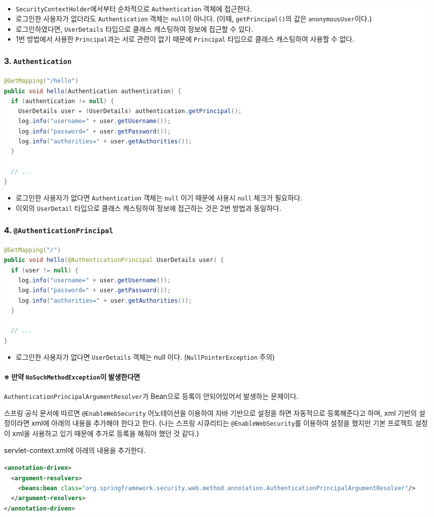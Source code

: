 - `SecurityContextHolder`에서부터 순차적으로 `Authentication` 객체에 접근한다.
- 로그인한 사용자가 없더라도 `Authentication` 객체는 `null`이 아니다. (이때, `getPrincipal()`의 값은 `anonymousUser`이다.)
- 로그인하였다면, `UserDetails` 타입으로 클래스 캐스팅하여 정보에 접근할 수 있다. 
- 1번 방법에서 사용한 `Principal`과는 서로 관련이 없기 때문에 `Principal` 타입으로 클래스 캐스팅하여 사용할 수 없다.

### 3. `Authentication`
```java
@GetMapping("/hello")
public void hello(Authentication authentication) {
  if (authentication != null) {
    UserDetails user = (UserDetails) authentication.getPrincipal();
    log.info("username=" + user.getUsername());	
    log.info("password=" + user.getPassword());	
    log.info("authorities=" + user.getAuthorities());
  }

  // ...
}
```

- 로그인한 사용자가 없다면 `Authentication` 객체는 `null` 이기 때문에 사용시 `null` 체크가 필요하다.
- 이외의 `UserDetail` 타입으로 클래스 캐스팅하여 정보에 접근하는 것은 2번 방법과 동일하다.

### 4. `@AuthenticationPrincipal`
```java
@GetMapping("/")
public void hello(@AuthenticationPrincipal UserDetails user) {
  if (user != null) {
    log.info("username=" + user.getUsername());	
    log.info("password=" + user.getPassword());	
    log.info("authorities=" + user.getAuthorities());
  }
  
  // ...
}
```

- 로그인한 사용자가 없다면 `UserDetails` 객체는 null 이다. (`NullPointerException` 주의)

#### ※ 만약 `NoSuchMethodException`이 발생한다면 
`AuthenticationPrincipalArgumentResolver`가 Bean으로 등록이 안되어있어서 발생하는 문제이다.

스프링 공식 문서에 따르면 `@EnableWebSecurity` 어노테이션을 이용하여 자바 기반으로 설정을 하면 자동적으로 등록해준다고 하며, xml 기반의 설정이라면 xml에 아래의 내용을 추가해야 한다고 한다. (나는 스프링 시큐리티는 `@EnableWebSecurity`를 이용하여 설정을 했지만 기본 프로젝트 설정이 xml을 사용하고 있기 때문에 추가로 등록을 해줘야 했던 것 같다.)

servlet-context.xml에 아래의 내용을 추가한다.
```xml
<annotation-driven>
  <argument-resolvers>
    <beans:bean class="org.springframework.security.web.method.annotation.AuthenticationPrincipalArgumentResolver"/>
  </argument-resolvers>
</annotation-driven>
```
